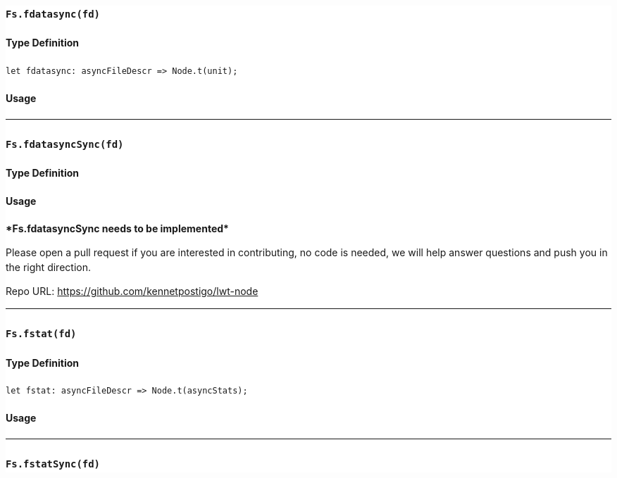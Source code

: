 
### `Fs.fdatasync(fd)`

#### Type Definition

```reason
let fdatasync: asyncFileDescr => Node.t(unit);
```

#### Usage

```reason

```

---

### `Fs.fdatasyncSync(fd)`

#### Type Definition

```reason

```

#### Usage

**\*Fs.fdatasyncSync needs to be implemented\***

Please open a pull request if you are interested in contributing,
no code is needed, we will help answer questions and push you
in the right direction.

Repo URL: https://github.com/kennetpostigo/lwt-node

```reason

```

---

### `Fs.fstat(fd)`

#### Type Definition

```reason
let fstat: asyncFileDescr => Node.t(asyncStats);
```

#### Usage

```reason

```

---

### `Fs.fstatSync(fd)`
